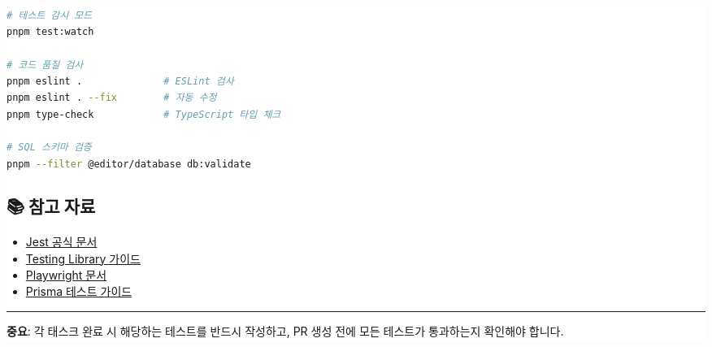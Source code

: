 ```bash
# 테스트 감시 모드
pnpm test:watch

# 코드 품질 검사
pnpm eslint .              # ESLint 검사
pnpm eslint . --fix        # 자동 수정
pnpm type-check            # TypeScript 타입 체크

# SQL 스키마 검증
pnpm --filter @editor/database db:validate
```

## 📚 참고 자료

- [Jest 공식 문서](https://jestjs.io/)
- [Testing Library 가이드](https://testing-library.com/)
- [Playwright 문서](https://playwright.dev/)
- [Prisma 테스트 가이드](https://www.prisma.io/docs/guides/testing)

---

**중요**: 각 태스크 완료 시 해당하는 테스트를 반드시 작성하고, PR 생성 전에 모든 테스트가 통과하는지 확인해야 합니다.